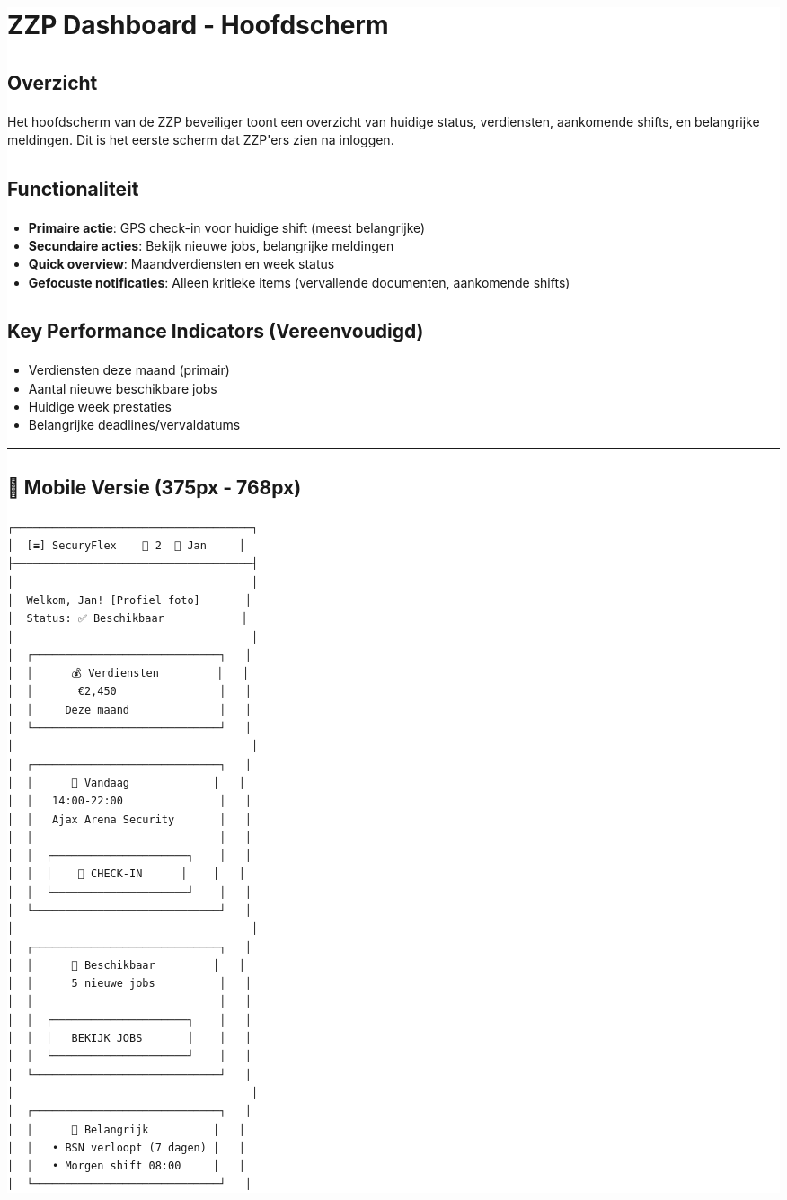 # ZZP Dashboard - Hoofdscherm

## Overzicht
Het hoofdscherm van de ZZP beveiliger toont een overzicht van huidige status, verdiensten, aankomende shifts, en belangrijke meldingen. Dit is het eerste scherm dat ZZP'ers zien na inloggen.

## Functionaliteit
- **Primaire actie**: GPS check-in voor huidige shift (meest belangrijke)
- **Secundaire acties**: Bekijk nieuwe jobs, belangrijke meldingen
- **Quick overview**: Maandverdiensten en week status
- **Gefocuste notificaties**: Alleen kritieke items (vervallende documenten, aankomende shifts)

## Key Performance Indicators (Vereenvoudigd)
- Verdiensten deze maand (primair)
- Aantal nieuwe beschikbare jobs
- Huidige week prestaties
- Belangrijke deadlines/vervaldatums

---

## 🔲 Mobile Versie (375px - 768px)

```
┌─────────────────────────────────────┐
│  [≡] SecuryFlex    🔔 2  👤 Jan     │
├─────────────────────────────────────┤
│                                     │
│  Welkom, Jan! [Profiel foto]       │
│  Status: ✅ Beschikbaar            │
│                                     │
│  ┌─────────────────────────────┐   │
│  │      💰 Verdiensten         │   │
│  │       €2,450                │   │
│  │     Deze maand              │   │
│  └─────────────────────────────┘   │
│                                     │
│  ┌─────────────────────────────┐   │
│  │      📅 Vandaag             │   │
│  │   14:00-22:00               │   │
│  │   Ajax Arena Security       │   │
│  │                             │   │
│  │  ┌─────────────────────┐    │   │
│  │  │    🎯 CHECK-IN      │    │   │
│  │  └─────────────────────┘    │   │
│  └─────────────────────────────┘   │
│                                     │
│  ┌─────────────────────────────┐   │
│  │      💼 Beschikbaar         │   │
│  │      5 nieuwe jobs          │   │
│  │                             │   │
│  │  ┌─────────────────────┐    │   │
│  │  │   BEKIJK JOBS       │    │   │
│  │  └─────────────────────┘    │   │
│  └─────────────────────────────┘   │
│                                     │
│  ┌─────────────────────────────┐   │
│  │      🔔 Belangrijk          │   │
│  │   • BSN verloopt (7 dagen) │   │
│  │   • Morgen shift 08:00     │   │
│  └─────────────────────────────┘   │
```